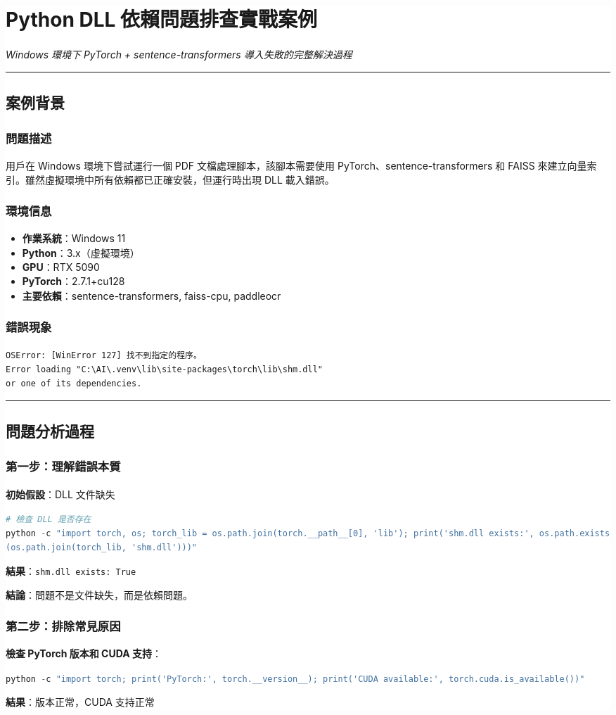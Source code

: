 # Python DLL 依賴問題排查實戰案例
*Windows 環境下 PyTorch + sentence-transformers 導入失敗的完整解決過程*

---

## 案例背景

### 問題描述
用戶在 Windows 環境下嘗試運行一個 PDF 文檔處理腳本，該腳本需要使用 PyTorch、sentence-transformers 和 FAISS 來建立向量索引。雖然虛擬環境中所有依賴都已正確安裝，但運行時出現 DLL 載入錯誤。

### 環境信息
- **作業系統**：Windows 11
- **Python**：3.x（虛擬環境）
- **GPU**：RTX 5090
- **PyTorch**：2.7.1+cu128
- **主要依賴**：sentence-transformers, faiss-cpu, paddleocr

### 錯誤現象
```
OSError: [WinError 127] 找不到指定的程序。 
Error loading "C:\AI\.venv\lib\site-packages\torch\lib\shm.dll" 
or one of its dependencies.
```

---

## 問題分析過程

### 第一步：理解錯誤本質

**初始假設**：DLL 文件缺失
```powershell
# 檢查 DLL 是否存在
python -c "import torch, os; torch_lib = os.path.join(torch.__path__[0], 'lib'); print('shm.dll exists:', os.path.exists(os.path.join(torch_lib, 'shm.dll')))"
```
**結果**：`shm.dll exists: True`

**結論**：問題不是文件缺失，而是依賴問題。

### 第二步：排除常見原因

**檢查 PyTorch 版本和 CUDA 支持**：
```powershell
python -c "import torch; print('PyTorch:', torch.__version__); print('CUDA available:', torch.cuda.is_available())"
```
**結果**：版本正常，CUDA 支持正常
